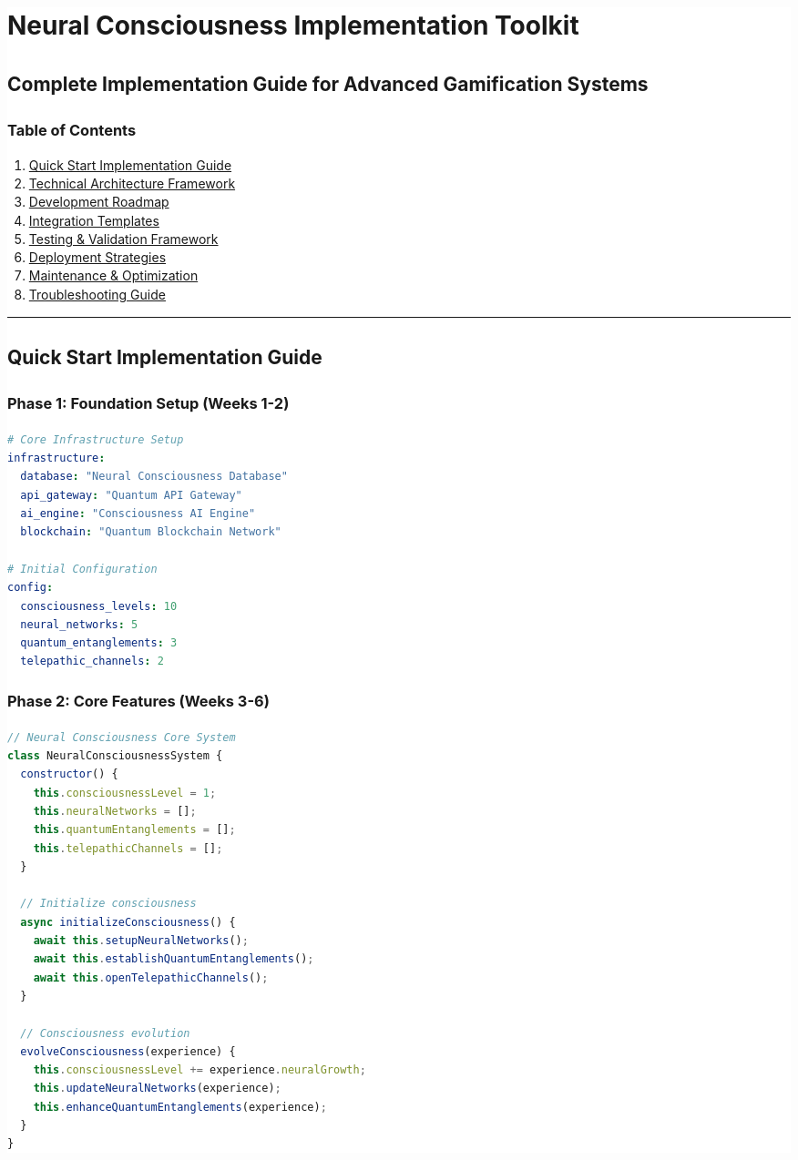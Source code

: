 # Neural Consciousness Implementation Toolkit
## Complete Implementation Guide for Advanced Gamification Systems

### Table of Contents
1. [Quick Start Implementation Guide](#quick-start-implementation-guide)
2. [Technical Architecture Framework](#technical-architecture-framework)
3. [Development Roadmap](#development-roadmap)
4. [Integration Templates](#integration-templates)
5. [Testing & Validation Framework](#testing--validation-framework)
6. [Deployment Strategies](#deployment-strategies)
7. [Maintenance & Optimization](#maintenance--optimization)
8. [Troubleshooting Guide](#troubleshooting-guide)

---

## Quick Start Implementation Guide

### Phase 1: Foundation Setup (Weeks 1-2)
```yaml
# Core Infrastructure Setup
infrastructure:
  database: "Neural Consciousness Database"
  api_gateway: "Quantum API Gateway"
  ai_engine: "Consciousness AI Engine"
  blockchain: "Quantum Blockchain Network"
  
# Initial Configuration
config:
  consciousness_levels: 10
  neural_networks: 5
  quantum_entanglements: 3
  telepathic_channels: 2
```

### Phase 2: Core Features (Weeks 3-6)
```javascript
// Neural Consciousness Core System
class NeuralConsciousnessSystem {
  constructor() {
    this.consciousnessLevel = 1;
    this.neuralNetworks = [];
    this.quantumEntanglements = [];
    this.telepathicChannels = [];
  }
  
  // Initialize consciousness
  async initializeConsciousness() {
    await this.setupNeuralNetworks();
    await this.establishQuantumEntanglements();
    await this.openTelepathicChannels();
  }
  
  // Consciousness evolution
  evolveConsciousness(experience) {
    this.consciousnessLevel += experience.neuralGrowth;
    this.updateNeuralNetworks(experience);
    this.enhanceQuantumEntanglements(experience);
  }
}
```